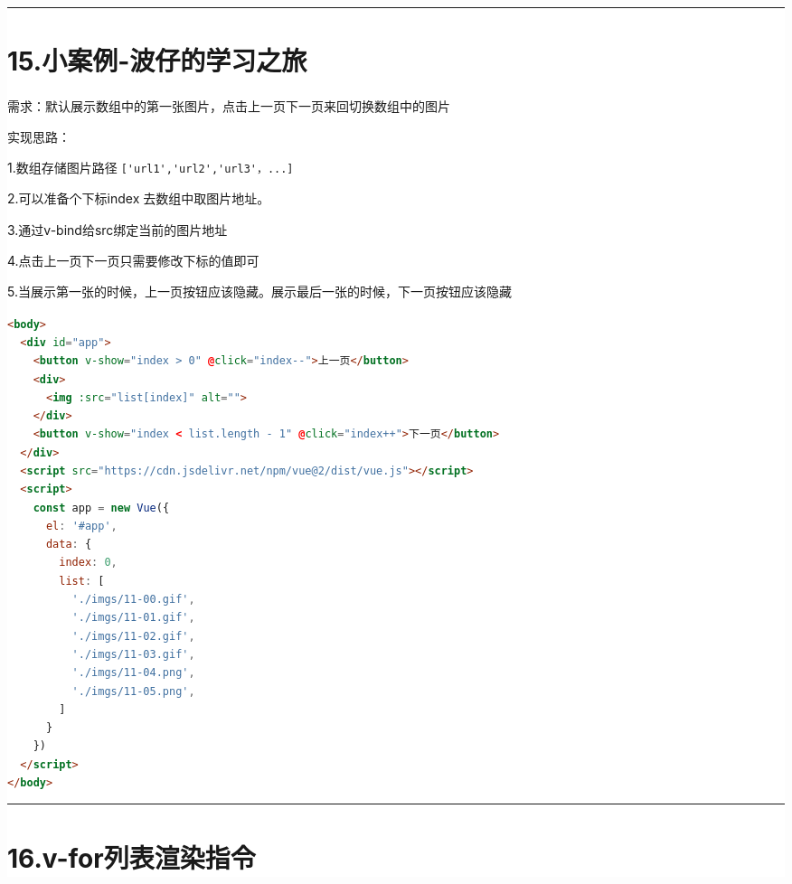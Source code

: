 

---

# 15.小案例-波仔的学习之旅

需求：默认展示数组中的第一张图片，点击上一页下一页来回切换数组中的图片

实现思路：

1.数组存储图片路径 `['url1','url2','url3'，...]`

2.可以准备个下标index 去数组中取图片地址。

3.通过v-bind给src绑定当前的图片地址

4.点击上一页下一页只需要修改下标的值即可

5.当展示第一张的时候，上一页按钮应该隐藏。展示最后一张的时候，下一页按钮应该隐藏

```html
<body>
  <div id="app">
    <button v-show="index > 0" @click="index--">上一页</button>
    <div>
      <img :src="list[index]" alt="">
    </div>
    <button v-show="index < list.length - 1" @click="index++">下一页</button>
  </div>
  <script src="https://cdn.jsdelivr.net/npm/vue@2/dist/vue.js"></script>
  <script>
    const app = new Vue({
      el: '#app',
      data: {
        index: 0,
        list: [
          './imgs/11-00.gif',
          './imgs/11-01.gif',
          './imgs/11-02.gif',
          './imgs/11-03.gif',
          './imgs/11-04.png',
          './imgs/11-05.png',
        ]
      }
    })
  </script>
</body>
```



---

# 16.v-for列表渲染指令
